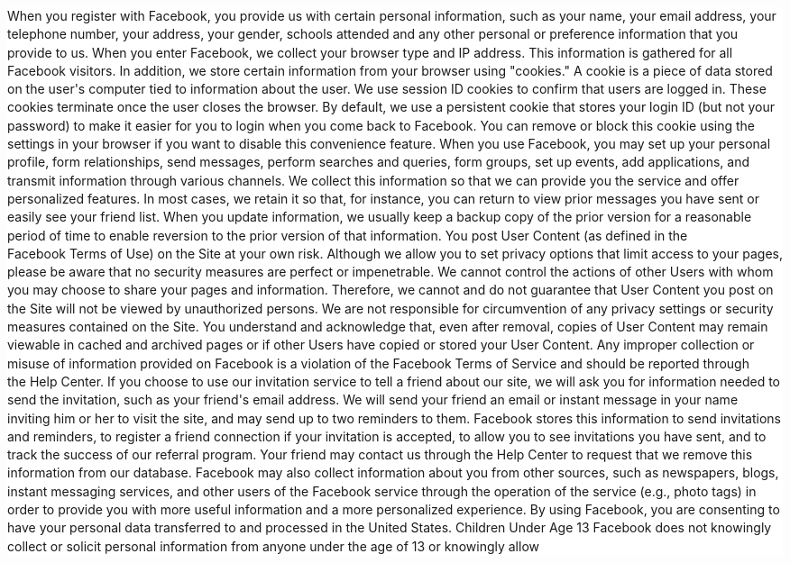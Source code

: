 When you register with Facebook, you provide us with certain personal information, such as your name, your email
address, your telephone number, your address, your gender, schools attended and any other personal or preference
information that you provide to us.
When you enter Facebook, we collect your browser type and IP address. This information is gathered for all Facebook
visitors. In addition, we store certain information from your browser using "cookies." A cookie is a piece of data stored on
the user's computer tied to information about the user. We use session ID cookies to confirm that users are logged in.
These cookies terminate once the user closes the browser. By default, we use a persistent cookie that stores your login ID
(but not your password) to make it easier for you to login when you come back to Facebook. You can remove or block this
cookie using the settings in your browser if you want to disable this convenience feature.
When you use Facebook, you may set up your personal profile, form relationships, send messages, perform searches and
queries, form groups, set up events, add applications, and transmit information through various channels. We collect this
information so that we can provide you the service and offer personalized features. In most cases, we retain it so that, for
instance, you can return to view prior messages you have sent or easily see your friend list. When you update information,
we usually keep a backup copy of the prior version for a reasonable period of time to enable reversion to the prior version
of that information.
You post User Content (as defined in the Facebook Terms of Use) on the Site at your own risk. Although we allow you to set
privacy options that limit access to your pages, please be aware that no security measures are perfect or impenetrable. We
cannot control the actions of other Users with whom you may choose to share your pages and information. Therefore, we
cannot and do not guarantee that User Content you post on the Site will not be viewed by unauthorized persons. We are
not responsible for circumvention of any privacy settings or security measures contained on the Site. You understand and
acknowledge that, even after removal, copies of User Content may remain viewable in cached and archived pages or if
other Users have copied or stored your User Content.
Any improper collection or misuse of information provided on Facebook is a violation of the Facebook Terms of Service and
should be reported through the Help Center.
If you choose to use our invitation service to tell a friend about our site, we will ask you for information needed to send the
invitation, such as your friend's email address. We will send your friend an email or instant message in your name inviting
him or her to visit the site, and may send up to two reminders to them. Facebook stores this information to send
invitations and reminders, to register a friend connection if your invitation is accepted, to allow you to see invitations you
have sent, and to track the success of our referral program. Your friend may contact us through the Help Center to request
that we remove this information from our database.
Facebook may also collect information about you from other sources, such as newspapers, blogs, instant messaging
services, and other users of the Facebook service through the operation of the service (e.g., photo tags) in order to provide
you with more useful information and a more personalized experience.
By using Facebook, you are consenting to have your personal data transferred to and processed in the United States.
Children Under Age 13
Facebook does not knowingly collect or solicit personal information from anyone under the age of 13 or knowingly allow